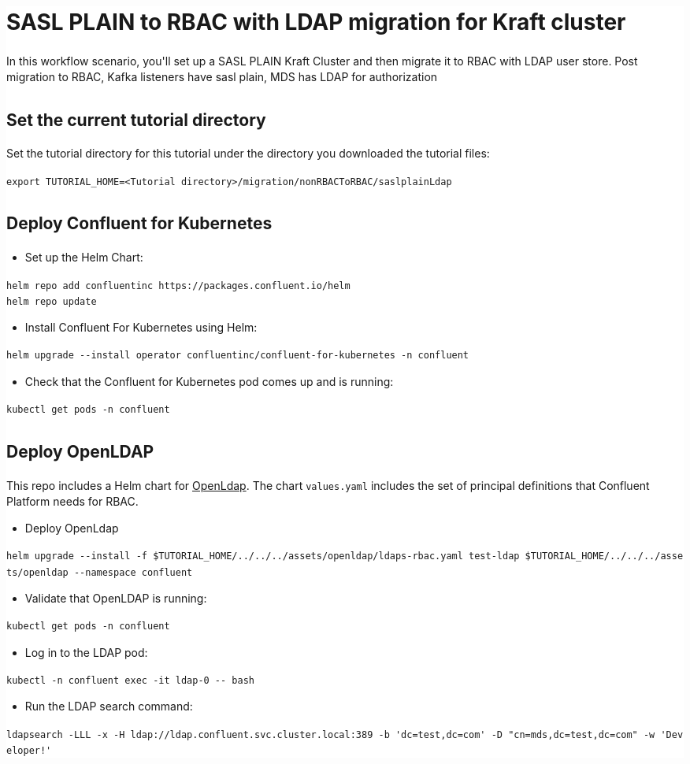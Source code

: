 # SASL PLAIN to RBAC with LDAP migration for Kraft cluster

In this workflow scenario, you'll set up a SASL PLAIN Kraft Cluster and then migrate it to RBAC with LDAP user store.
Post migration to RBAC, Kafka listeners have sasl plain, MDS has LDAP for authorization

## Set the current tutorial directory

Set the tutorial directory for this tutorial under the directory you downloaded the tutorial files:

```
export TUTORIAL_HOME=<Tutorial directory>/migration/nonRBACToRBAC/saslplainLdap
```

## Deploy Confluent for Kubernetes

* Set up the Helm Chart:
```
helm repo add confluentinc https://packages.confluent.io/helm
helm repo update
```

* Install Confluent For Kubernetes using Helm:
```
helm upgrade --install operator confluentinc/confluent-for-kubernetes -n confluent
```

* Check that the Confluent for Kubernetes pod comes up and is running:
```
kubectl get pods -n confluent
```

## Deploy OpenLDAP

This repo includes a Helm chart for [OpenLdap](https://github.com/osixia/docker-openldap). The chart ``values.yaml`` includes the set of principal definitions that Confluent Platform needs for RBAC.

* Deploy OpenLdap
```
helm upgrade --install -f $TUTORIAL_HOME/../../../assets/openldap/ldaps-rbac.yaml test-ldap $TUTORIAL_HOME/../../../assets/openldap --namespace confluent
```

* Validate that OpenLDAP is running:
```
kubectl get pods -n confluent
```

* Log in to the LDAP pod:
```
kubectl -n confluent exec -it ldap-0 -- bash
``` 

* Run the LDAP search command:

```
ldapsearch -LLL -x -H ldap://ldap.confluent.svc.cluster.local:389 -b 'dc=test,dc=com' -D "cn=mds,dc=test,dc=com" -w 'Developer!'
```
